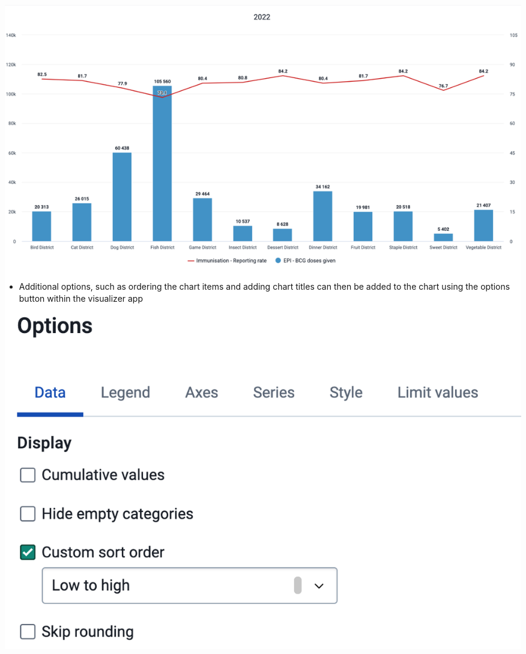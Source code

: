 ![](resources/images/dq_image36.png)


* Additional options, such as ordering the chart items and adding chart titles can then be added to the chart using the options button within the visualizer app

![](resources/images/dq_image27.png)